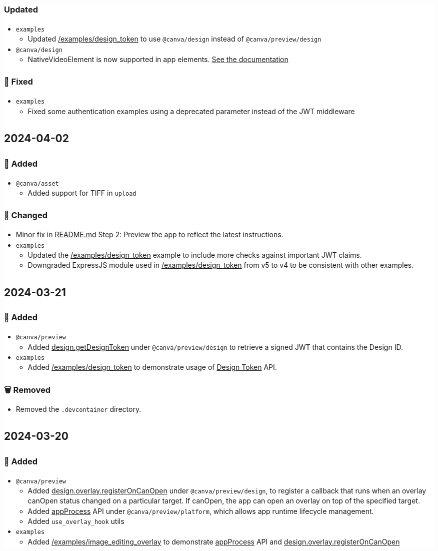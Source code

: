 ### Updated

- `examples`
  - Updated [/examples/design_token](/examples/design_token) to use `@canva/design` instead of `@canva/preview/design`
- `@canva/design`
  - NativeVideoElement is now supported in app elements. [See the documentation](https://www.canva.dev/docs/apps/creating-app-elements/)

### 🔧 Fixed

- `examples`
  - Fixed some authentication examples using a deprecated parameter instead of the JWT middleware

## 2024-04-02

### 🧰 Added

- `@canva/asset`
  - Added support for TIFF in `upload`

### 🔧 Changed

- Minor fix in [README.md](./README.md) Step 2: Preview the app to reflect the latest instructions.
- `examples`
  - Updated the [/examples/design_token](/examples/design_token) example to include more checks against important JWT claims.
  - Downgraded ExpressJS module used in [/examples/design_token](/examples/design_token) from v5 to v4 to be consistent with other examples.

## 2024-03-21

### 🧰 Added

- `@canva/preview`
  - Added [design.getDesignToken](https://www.canva.dev/docs/apps/using-design-ids) under `@canva/preview/design` to retrieve a signed JWT that contains the Design ID.
- `examples`
  - Added [/examples/design_token](/examples/design_token) to demonstrate usage of [Design Token](https://www.canva.dev/docs/apps/using-design-ids) API.

### 🗑️ Removed

- Removed the `.devcontainer` directory.

## 2024-03-20

### 🧰 Added

- `@canva/preview`
  - Added [design.overlay.registerOnCanOpen](http://canva.dev/docs/apps/api/design-overlay-register-on-can-open/) under `@canva/preview/design`, to register a callback that runs when an overlay canOpen status changed on a particular target. If canOpen, the app can open an overlay on top of the specified target.
  - Added [appProcess](http://canva.dev/docs/apps/api/platform-app-process/) API under `@canva/preview/platform`, which allows app runtime lifecycle management.
  - Added `use_overlay_hook` utils
- `examples`
  - Added [/examples/image_editing_overlay](/examples/image_editing_overlay) to demonstrate [appProcess](http://canva.dev/docs/apps/api/platform-app-process/) API and [design.overlay.registerOnCanOpen](http://canva.dev/docs/apps/api/design-overlay-register-on-can-open/)
